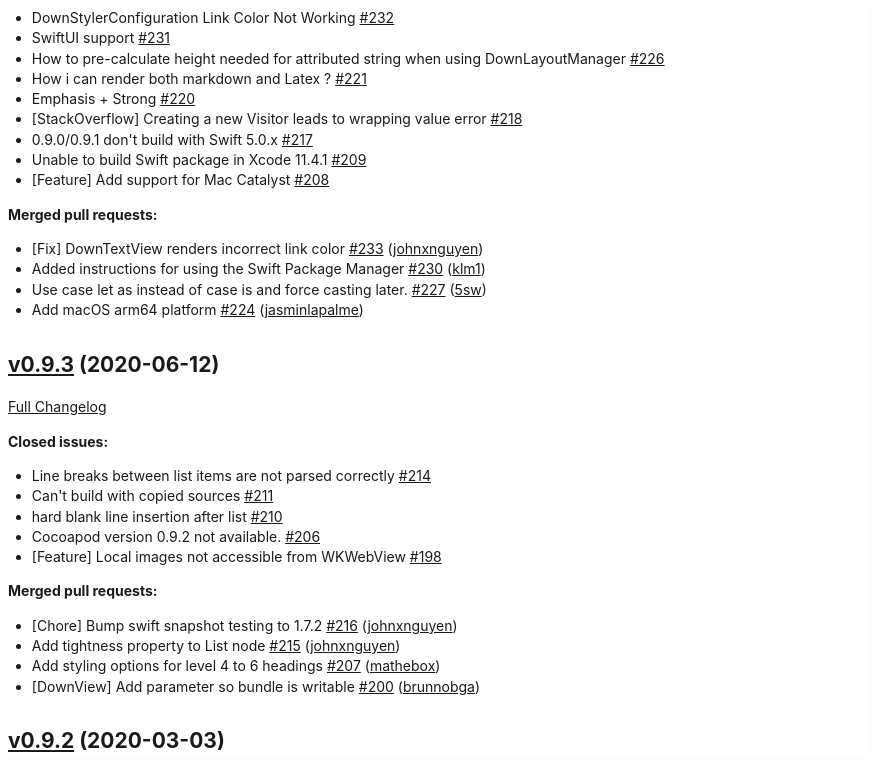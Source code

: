 - DownStylerConfiguration Link Color Not Working [\#232](https://github.com/johnxnguyen/Down/issues/232)
- SwiftUI support [\#231](https://github.com/johnxnguyen/Down/issues/231)
- How to pre-calculate height needed for attributed string when using DownLayoutManager [\#226](https://github.com/johnxnguyen/Down/issues/226)
- How i can render both markdown and Latex  ? [\#221](https://github.com/johnxnguyen/Down/issues/221)
- Emphasis + Strong [\#220](https://github.com/johnxnguyen/Down/issues/220)
- \[StackOverflow\] Creating a new Visitor leads to wrapping value error [\#218](https://github.com/johnxnguyen/Down/issues/218)
- 0.9.0/0.9.1 don't build with Swift 5.0.x [\#217](https://github.com/johnxnguyen/Down/issues/217)
- Unable to build Swift package in Xcode 11.4.1 [\#209](https://github.com/johnxnguyen/Down/issues/209)
- \[Feature\] Add support for Mac Catalyst [\#208](https://github.com/johnxnguyen/Down/issues/208)

**Merged pull requests:**

- \[Fix\] DownTextView renders incorrect link color [\#233](https://github.com/johnxnguyen/Down/pull/233) ([johnxnguyen](https://github.com/johnxnguyen))
- Added instructions for using the Swift Package Manager [\#230](https://github.com/johnxnguyen/Down/pull/230) ([klm1](https://github.com/klm1))
- Use case let as instead of case is and force casting later. [\#227](https://github.com/johnxnguyen/Down/pull/227) ([5sw](https://github.com/5sw))
- Add macOS arm64 platform [\#224](https://github.com/johnxnguyen/Down/pull/224) ([jasminlapalme](https://github.com/jasminlapalme))

## [v0.9.3](https://github.com/johnxnguyen/Down/tree/v0.9.3) (2020-06-12)

[Full Changelog](https://github.com/johnxnguyen/Down/compare/v0.9.2...v0.9.3)

**Closed issues:**

- Line breaks between list items are not parsed correctly [\#214](https://github.com/johnxnguyen/Down/issues/214)
- Can't build with copied sources [\#211](https://github.com/johnxnguyen/Down/issues/211)
- hard blank line insertion after list [\#210](https://github.com/johnxnguyen/Down/issues/210)
- Cocoapod version 0.9.2 not available. [\#206](https://github.com/johnxnguyen/Down/issues/206)
- \[Feature\] Local images not accessible from WKWebView [\#198](https://github.com/johnxnguyen/Down/issues/198)

**Merged pull requests:**

- \[Chore\] Bump swift snapshot testing to 1.7.2 [\#216](https://github.com/johnxnguyen/Down/pull/216) ([johnxnguyen](https://github.com/johnxnguyen))
- Add tightness property to List node [\#215](https://github.com/johnxnguyen/Down/pull/215) ([johnxnguyen](https://github.com/johnxnguyen))
- Add styling options for level 4 to 6 headings [\#207](https://github.com/johnxnguyen/Down/pull/207) ([mathebox](https://github.com/mathebox))
- \[DownView\] Add parameter so bundle is writable [\#200](https://github.com/johnxnguyen/Down/pull/200) ([brunnobga](https://github.com/brunnobga))

## [v0.9.2](https://github.com/johnxnguyen/Down/tree/v0.9.2) (2020-03-03)
